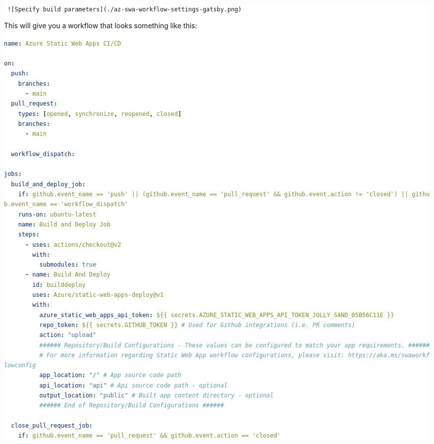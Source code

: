      ![Specify build parameters](./az-swa-workflow-settings-gatsby.png)

This will give you a workflow that looks something like this:

```yaml
name: Azure Static Web Apps CI/CD

on:
  push:
    branches:
      - main
  pull_request:
    types: [opened, synchronize, reopened, closed]
    branches:
      - main

  workflow_dispatch:

jobs:
  build_and_deploy_job:
    if: github.event_name == 'push' || (github.event_name == 'pull_request' && github.event.action != 'closed') || github.event_name == 'workflow_dispatch'
    runs-on: ubuntu-latest
    name: Build and Deploy Job
    steps:
      - uses: actions/checkout@v2
        with:
          submodules: true
      - name: Build And Deploy
        id: builddeploy
        uses: Azure/static-web-apps-deploy@v1
        with:
          azure_static_web_apps_api_token: ${{ secrets.AZURE_STATIC_WEB_APPS_API_TOKEN_JOLLY_SAND_05B56C11E }}
          repo_token: ${{ secrets.GITHUB_TOKEN }} # Used for Github integrations (i.e. PR comments)
          action: "upload"
          ###### Repository/Build Configurations - These values can be configured to match your app requirements. ######
          # For more information regarding Static Web App workflow configurations, please visit: https://aka.ms/swaworkflowconfig
          app_location: "/" # App source code path
          api_location: "api" # Api source code path - optional
          output_location: "public" # Built app content directory - optional
          ###### End of Repository/Build Configurations ######

  close_pull_request_job:
    if: github.event_name == 'pull_request' && github.event.action == 'closed'
```